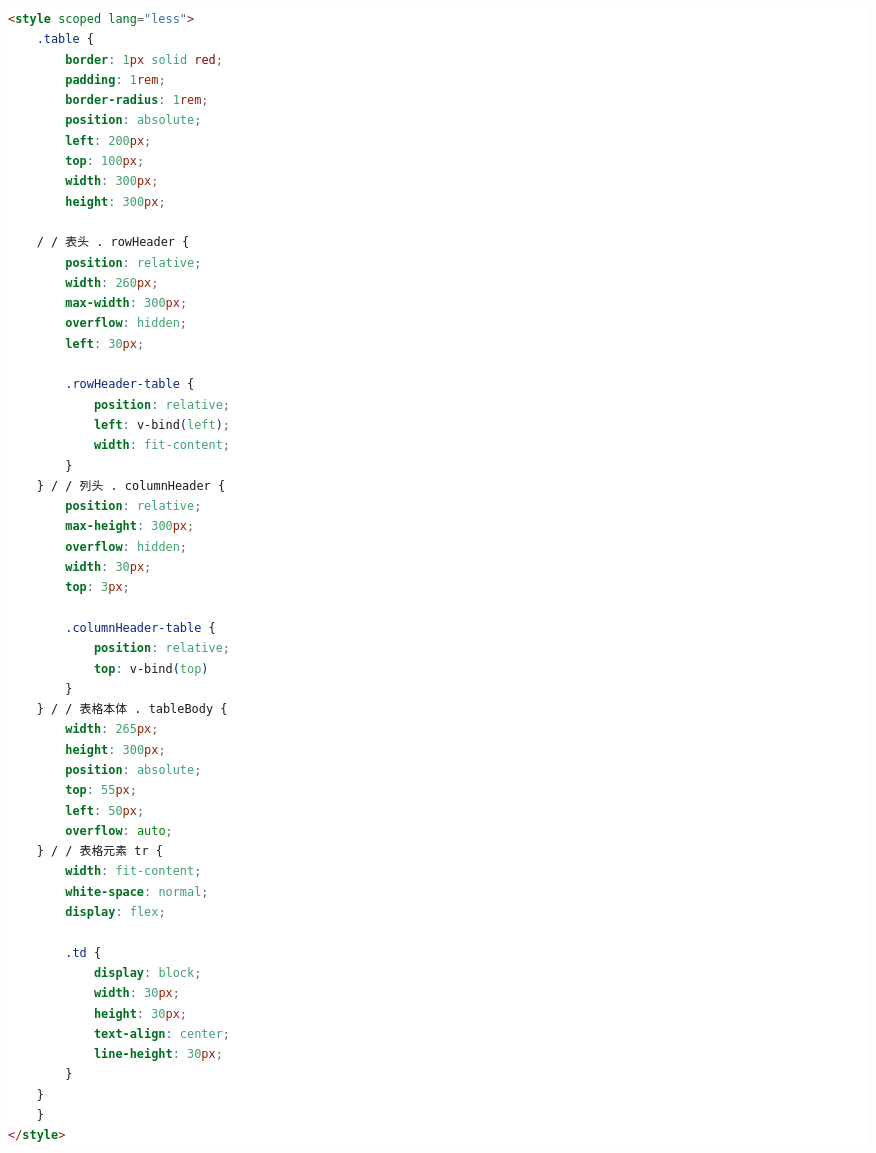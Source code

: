 ```html
<style scoped lang="less">
	.table {
		border: 1px solid red;
		padding: 1rem;
		border-radius: 1rem;
		position: absolute;
		left: 200px;
		top: 100px;
		width: 300px;
		height: 300px;

	/ / 表头 . rowHeader {
		position: relative;
		width: 260px;
		max-width: 300px;
		overflow: hidden;
		left: 30px;

		.rowHeader-table {
			position: relative;
			left: v-bind(left);
			width: fit-content;
		}
	} / / 列头 . columnHeader {
		position: relative;
		max-height: 300px;
		overflow: hidden;
		width: 30px;
		top: 3px;

		.columnHeader-table {
			position: relative;
			top: v-bind(top)
		}
	} / / 表格本体 . tableBody {
		width: 265px;
		height: 300px;
		position: absolute;
		top: 55px;
		left: 50px;
		overflow: auto;
	} / / 表格元素 tr {
		width: fit-content;
		white-space: normal;
		display: flex;

		.td {
			display: block;
			width: 30px;
			height: 30px;
			text-align: center;
			line-height: 30px;
		}
	}
	}
</style>
```
